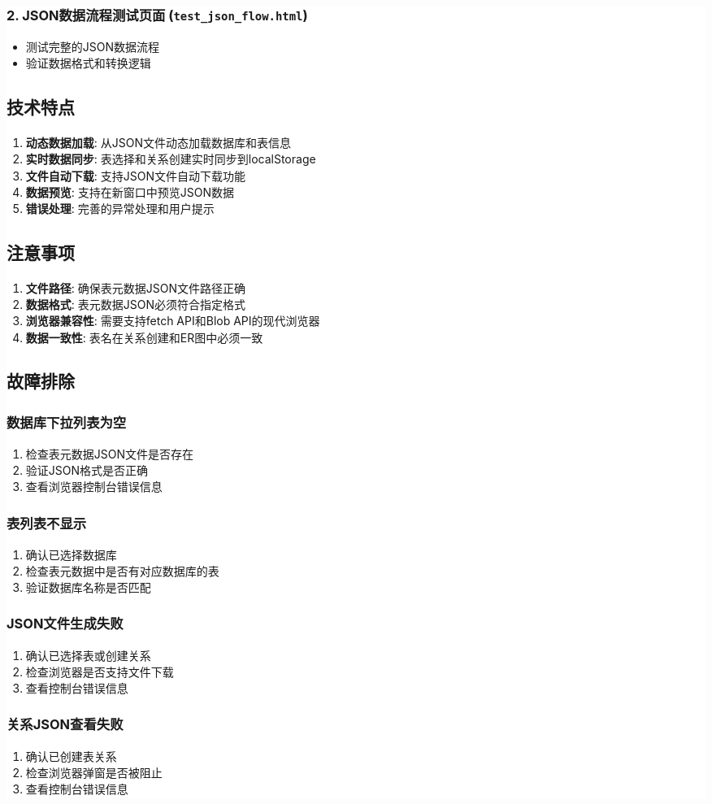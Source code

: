 ### 2. JSON数据流程测试页面 (`test_json_flow.html`)
- 测试完整的JSON数据流程
- 验证数据格式和转换逻辑

## 技术特点

1. **动态数据加载**: 从JSON文件动态加载数据库和表信息
2. **实时数据同步**: 表选择和关系创建实时同步到localStorage
3. **文件自动下载**: 支持JSON文件自动下载功能
4. **数据预览**: 支持在新窗口中预览JSON数据
5. **错误处理**: 完善的异常处理和用户提示

## 注意事项

1. **文件路径**: 确保表元数据JSON文件路径正确
2. **数据格式**: 表元数据JSON必须符合指定格式
3. **浏览器兼容性**: 需要支持fetch API和Blob API的现代浏览器
4. **数据一致性**: 表名在关系创建和ER图中必须一致

## 故障排除

### 数据库下拉列表为空
1. 检查表元数据JSON文件是否存在
2. 验证JSON格式是否正确
3. 查看浏览器控制台错误信息

### 表列表不显示
1. 确认已选择数据库
2. 检查表元数据中是否有对应数据库的表
3. 验证数据库名称是否匹配

### JSON文件生成失败
1. 确认已选择表或创建关系
2. 检查浏览器是否支持文件下载
3. 查看控制台错误信息

### 关系JSON查看失败
1. 确认已创建表关系
2. 检查浏览器弹窗是否被阻止
3. 查看控制台错误信息
